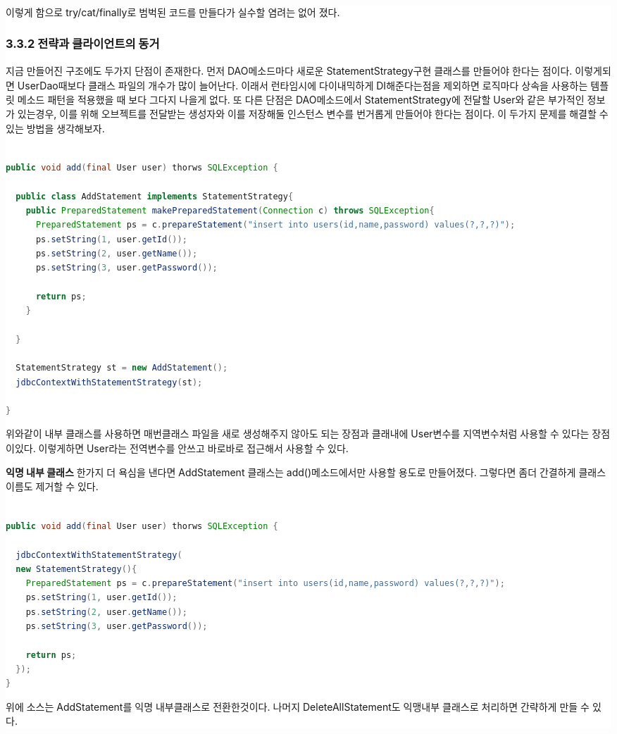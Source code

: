 이렇게 함으로 try/cat/finally로 범벅된 코드를 만들다가 실수할 염려는 없어 졌다.

### 3.3.2 전략과 클라이언트의 동거
지금 만들어진 구조에도 두가지 단점이 존재한다. 먼저 DAO메소드마다 새로운 StatementStrategy구현 클래스를 만들어야 한다는 점이다. 이렇게되면 UserDao때보다 클래스 파일의 개수가 많이 늘어난다. 이래서 런타임시에 다이내믹하게 DI해준다는점을 제외하면 로직마다 상속을 사용하는 템플릿 메소드 패턴을 적용했을 때 보다 그다지 나을게 없다. 또 다른 단점은 DAO메소드에서 StatementStrategy에 전달할 User와 같은 부가적인 정보가 있는경우, 이를 위해 오브젝트를 전달받는 생성자와 이를 저장해둘 인스턴스 변수를 번거롭게 만들어야 한다는 점이다. 이 두가지 문제를 해결할 수 있는 방법을 생각해보자.


```java

public void add(final User user) thorws SQLException {

  public class AddStatement implements StatementStrategy{
    public PreparedStatement makePreparedStatement(Connection c) throws SQLException{
      PreparedStatement ps = c.prepareStatement("insert into users(id,name,password) values(?,?,?)");
      ps.setString(1, user.getId());
      ps.setString(2, user.getName());
      ps.setString(3, user.getPassword());

      return ps;
    }

  }

  StatementStrategy st = new AddStatement();
  jdbcContextWithStatementStrategy(st);

}

```

위와같이 내부 클래스를 사용하면 매번클래스 파일을 새로 생성해주지 않아도 되는 장점과 클래내에 User변수를 지역변수처럼 사용할 수 있다는 장점이있다. 이렇게하면 User라는 전역변수를 안쓰고 바로바로 접근해서 사용할 수 있다.

**익명 내부 클래스**
한가지 더 욕심을 낸다면 AddStatement 클래스는 add()메소드에서만 사용할 용도로 만들어졌다. 그렇다면 좀더 간결하게 클래스 이름도 제거할 수 있다.

```java

public void add(final User user) thorws SQLException {

  jdbcContextWithStatementStrategy(
  new StatementStrategy(){
    PreparedStatement ps = c.prepareStatement("insert into users(id,name,password) values(?,?,?)");
    ps.setString(1, user.getId());
    ps.setString(2, user.getName());
    ps.setString(3, user.getPassword());

    return ps;
  });
}

```
위에 소스는 AddStatement를 익명 내부클래스로 전환한것이다. 나머지 DeleteAllStatement도 익맹내부 클래스로 처리하면 간략하게 만들 수 있다.
